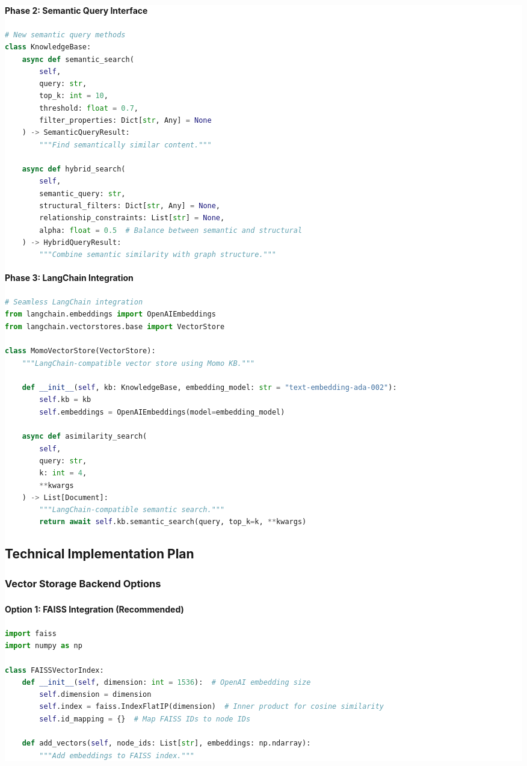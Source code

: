 #### **Phase 2: Semantic Query Interface**
```python
# New semantic query methods
class KnowledgeBase:
    async def semantic_search(
        self,
        query: str,
        top_k: int = 10,
        threshold: float = 0.7,
        filter_properties: Dict[str, Any] = None
    ) -> SemanticQueryResult:
        """Find semantically similar content."""
        
    async def hybrid_search(
        self,
        semantic_query: str,
        structural_filters: Dict[str, Any] = None,
        relationship_constraints: List[str] = None,
        alpha: float = 0.5  # Balance between semantic and structural
    ) -> HybridQueryResult:
        """Combine semantic similarity with graph structure."""
```

#### **Phase 3: LangChain Integration**
```python
# Seamless LangChain integration
from langchain.embeddings import OpenAIEmbeddings
from langchain.vectorstores.base import VectorStore

class MomoVectorStore(VectorStore):
    """LangChain-compatible vector store using Momo KB."""
    
    def __init__(self, kb: KnowledgeBase, embedding_model: str = "text-embedding-ada-002"):
        self.kb = kb
        self.embeddings = OpenAIEmbeddings(model=embedding_model)
    
    async def asimilarity_search(
        self, 
        query: str, 
        k: int = 4,
        **kwargs
    ) -> List[Document]:
        """LangChain-compatible semantic search."""
        return await self.kb.semantic_search(query, top_k=k, **kwargs)
```

## Technical Implementation Plan

### **Vector Storage Backend Options**

#### **Option 1: FAISS Integration** (Recommended)
```python
import faiss
import numpy as np

class FAISSVectorIndex:
    def __init__(self, dimension: int = 1536):  # OpenAI embedding size
        self.dimension = dimension
        self.index = faiss.IndexFlatIP(dimension)  # Inner product for cosine similarity
        self.id_mapping = {}  # Map FAISS IDs to node IDs
    
    def add_vectors(self, node_ids: List[str], embeddings: np.ndarray):
        """Add embeddings to FAISS index."""
```